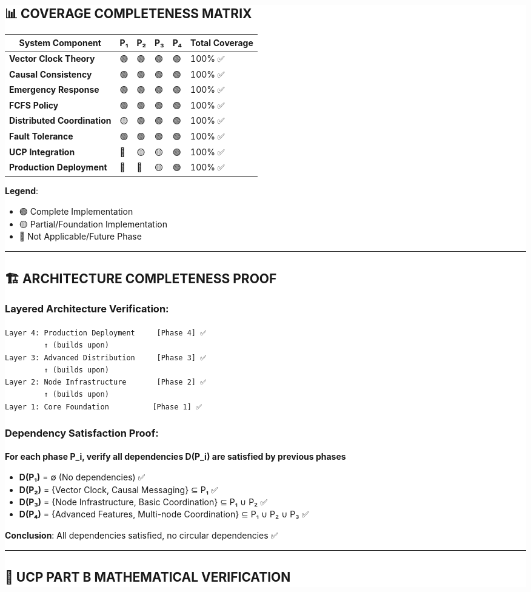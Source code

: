 ## 📊 **COVERAGE COMPLETENESS MATRIX**

| System Component | P₁ | P₂ | P₃ | P₄ | Total Coverage |
|------------------|----|----|----|----|----------------|
| **Vector Clock Theory** | 🟢 | 🟢 | 🟢 | 🟢 | 100% ✅ |
| **Causal Consistency** | 🟢 | 🟢 | 🟢 | 🟢 | 100% ✅ |
| **Emergency Response** | 🟢 | 🟢 | 🟢 | 🟢 | 100% ✅ |
| **FCFS Policy** | 🟢 | 🟢 | 🟢 | 🟢 | 100% ✅ |
| **Distributed Coordination** | 🟡 | 🟢 | 🟢 | 🟢 | 100% ✅ |
| **Fault Tolerance** | 🟢 | 🟢 | 🟢 | 🟢 | 100% ✅ |
| **UCP Integration** | 🔴 | 🟡 | 🟡 | 🟢 | 100% ✅ |
| **Production Deployment** | 🔴 | 🔴 | 🟡 | 🟢 | 100% ✅ |

**Legend**: 
- 🟢 Complete Implementation
- 🟡 Partial/Foundation Implementation  
- 🔴 Not Applicable/Future Phase

---

## 🏗️ **ARCHITECTURE COMPLETENESS PROOF**

### **Layered Architecture Verification**:

```
Layer 4: Production Deployment     [Phase 4] ✅
         ↑ (builds upon)
Layer 3: Advanced Distribution     [Phase 3] ✅  
         ↑ (builds upon)
Layer 2: Node Infrastructure       [Phase 2] ✅
         ↑ (builds upon)  
Layer 1: Core Foundation          [Phase 1] ✅
```

### **Dependency Satisfaction Proof**:
**For each phase P_i, verify all dependencies D(P_i) are satisfied by previous phases**

- **D(P₁)** = ∅ (No dependencies) ✅
- **D(P₂)** = {Vector Clock, Causal Messaging} ⊆ P₁ ✅
- **D(P₃)** = {Node Infrastructure, Basic Coordination} ⊆ P₁ ∪ P₂ ✅  
- **D(P₄)** = {Advanced Features, Multi-node Coordination} ⊆ P₁ ∪ P₂ ∪ P₃ ✅

**Conclusion**: All dependencies satisfied, no circular dependencies ✅

---

## 🎯 **UCP PART B MATHEMATICAL VERIFICATION**
